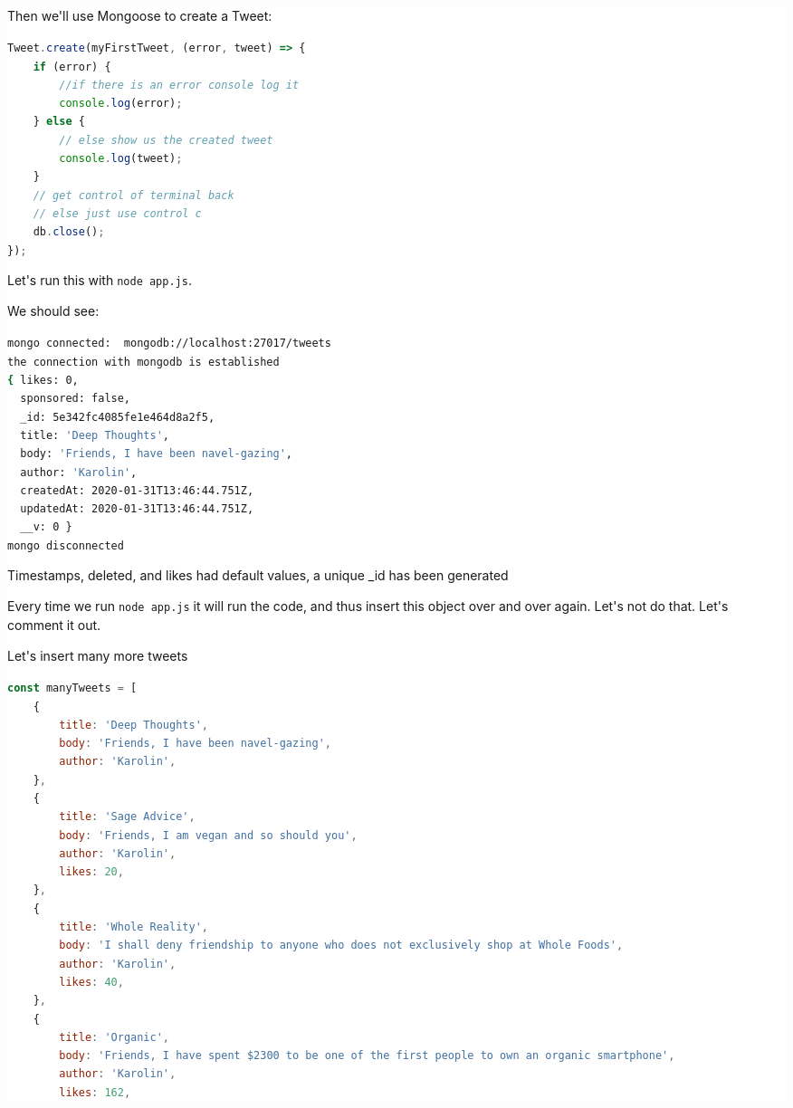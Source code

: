 Then we'll use Mongoose to create a Tweet:

```js
Tweet.create(myFirstTweet, (error, tweet) => {
	if (error) {
		//if there is an error console log it
		console.log(error);
	} else {
		// else show us the created tweet
		console.log(tweet);
	}
	// get control of terminal back
	// else just use control c
	db.close();
});
```

Let's run this with `node app.js`.

We should see:

```sh
mongo connected:  mongodb://localhost:27017/tweets
the connection with mongodb is established
{ likes: 0,
  sponsored: false,
  _id: 5e342fc4085fe1e464d8a2f5,
  title: 'Deep Thoughts',
  body: 'Friends, I have been navel-gazing',
  author: 'Karolin',
  createdAt: 2020-01-31T13:46:44.751Z,
  updatedAt: 2020-01-31T13:46:44.751Z,
  __v: 0 }
mongo disconnected
```

Timestamps, deleted, and likes had default values, a unique \_id has been generated

Every time we run `node app.js` it will run the code, and thus insert this object over and over again. Let's not do that. Let's comment it out.

Let's insert many more tweets

```js
const manyTweets = [
	{
		title: 'Deep Thoughts',
		body: 'Friends, I have been navel-gazing',
		author: 'Karolin',
	},
	{
		title: 'Sage Advice',
		body: 'Friends, I am vegan and so should you',
		author: 'Karolin',
		likes: 20,
	},
	{
		title: 'Whole Reality',
		body: 'I shall deny friendship to anyone who does not exclusively shop at Whole Foods',
		author: 'Karolin',
		likes: 40,
	},
	{
		title: 'Organic',
		body: 'Friends, I have spent $2300 to be one of the first people to own an organic smartphone',
		author: 'Karolin',
		likes: 162,
```